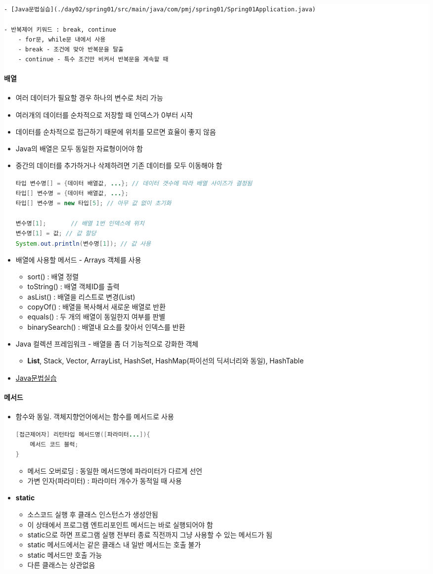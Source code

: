     - [Java문법실습](./day02/spring01/src/main/java/com/pmj/spring01/Spring01Application.java)

    - 반복제어 키워드 : break, continue
        - for문, while문 내에서 사용
        - break - 조건에 맞아 반복문을 탈출
        - continue - 특수 조건만 비켜서 반복문을 계속할 때

    

#### 배열
- 여러 데이터가 필요할 경우 하나의 변수로 처리 가능
- 여러개의 데이터를 순차적으로 저장할 때 인덱스가 0부터 시작
- 데이터를 순차적으로 접근하기 때문에 위치를 모르면 효율이 좋지 않음
- Java의 배열은 모두 동일한 자료형이어야 함
- 중간의 데이터를 추가하거나 삭제하려면 기존 데이터를 모두 이동해야 함

    ```java
    타입 변수명[] = {데이터 배열값, ...}; // 데이터 갯수에 따라 배열 사이즈가 결정됨
    타입[] 변수명 = {데이터 배열값, ...}; 
    타입[] 변수명 = new 타입[5]; // 아무 값 없이 초기화

    변수명[1];       // 배열 1번 인덱스에 위치
    변수명[1] = 값; // 값 할당
    System.out.println(변수명[1]); // 값 사용
    ```
- 배열에 사용할 메서드 - Arrays 객체를 사용
    - sort()         : 배열 정렬
    - toString()     : 배열 객체ID를 출력
    - asList()       : 배열을 리스트로 변경(List)
    - copyOf()       : 배열을 복사해서 새로운 배열로 반환
    - equals()       : 두 개의 배열이 동일한지 여부를 판별
    - binarySearch() : 배열내 요소를 찾아서 인덱스를 반환

- Java 컬렉션 프레임워크 -  배열을 좀 더 기능적으로 강화한 객체
    - **List**, Stack, Vector, ArrayList, HashSet, HashMap(파이선의 딕셔너리와 동일), HashTable

- [Java문법실습](./day02/spring02/src/main/java/com/pmj/spring02/Spring02Application.java)

#### 메서드
- 함수와 동일. 객체지향언어에서는 함수를 메서드로 사용

    ```java
    [접근제어자] 리턴타입 메서드명([파라미터...]){
        메서드 코드 블럭;
    }
    ```

    - 메서드 오버로딩     : 동일한 메서드명에 파라미터가 다르게 선언
    - 가변 인자(파라미터) : 파라미터 개수가 동적일 때 사용

- **static**
    - 소스코드 실행 후 클래스 인스턴스가 생성안됨
    - 이 상태에서 프로그램 엔트리포인트 메서드는 바로 실행되어야 함
    - static으로 하면 프로그램 실행 전부터 종료 직전까지 그냥 사용할 수 있는 메서드가 됨
    - static 메서드에서는 같은 클래스 내 일반 메서드는 호출 불가
    - static 메서드만 호출 가능
    - 다른 클래스는 상관없음
